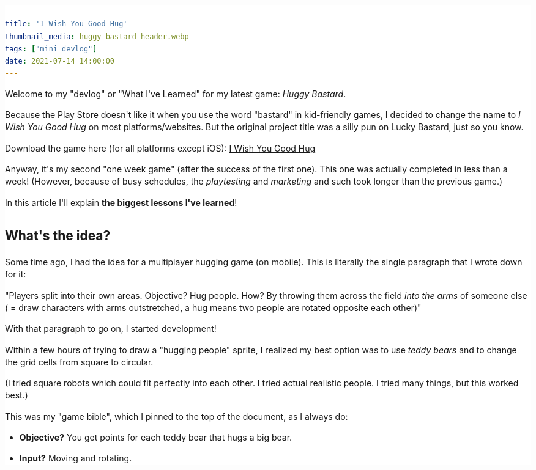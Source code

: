 ```yaml
---
title: 'I Wish You Good Hug'
thumbnail_media: huggy-bastard-header.webp
tags: ["mini devlog"]
date: 2021-07-14 14:00:00
---
```


Welcome to my "devlog" or "What I've Learned" for my latest game: *Huggy
Bastard*.

Because the Play Store doesn't like it when you use the word "bastard"
in kid-friendly games, I decided to change the name to *I Wish You Good
Hug* on most platforms/websites. But the original project title was a silly pun on Lucky Bastard, just so
you know.

Download the game here (for all platforms except iOS):
[I Wish You Good Hug](https://pandaqi.itch.io/i-wish-you-good-hug)

Anyway, it's my second "one week game" (after the success of the first
one). This one was actually completed in less than a week! (However,
because of busy schedules, the *playtesting* and *marketing* and such
took longer than the previous game.)

In this article I'll explain **the biggest lessons I've learned**!

What's the idea?
----------------

Some time ago, I had the idea for a multiplayer hugging game (on
mobile). This is literally the single paragraph that I wrote down for
it:

"Players split into their own areas. Objective? Hug people. How? By
throwing them across the field *into the arms* of someone else ( = draw
characters with arms outstretched, a hug means two people are rotated
opposite each other)"

With that paragraph to go on, I started development!

Within a few hours of trying to draw a "hugging people" sprite, I
realized my best option was to use *teddy bears* and to change the grid
cells from square to circular.

(I tried square robots which could fit perfectly into each other. I
tried actual realistic people. I tried many things, but this worked
best.)

This was my "game bible", which I pinned to the top of the document, as
I always do:

-   **Objective?** You get points for each teddy bear that hugs a big
    bear.

-   **Input?** Moving and rotating.
